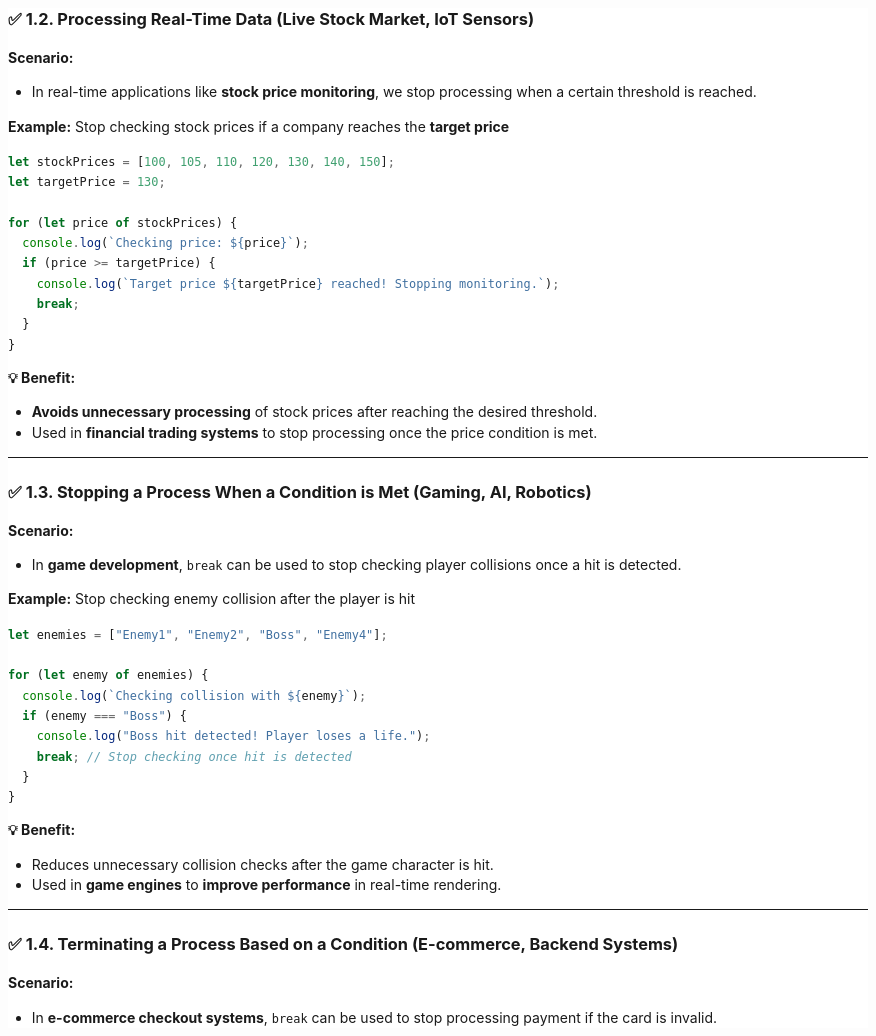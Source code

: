 
### ✅ **1.2. Processing Real-Time Data (Live Stock Market, IoT Sensors)**  
**Scenario:**  
- In real-time applications like **stock price monitoring**, we stop processing when a certain threshold is reached.  

**Example:** Stop checking stock prices if a company reaches the **target price**  
```javascript
let stockPrices = [100, 105, 110, 120, 130, 140, 150];  
let targetPrice = 130;  

for (let price of stockPrices) {  
  console.log(`Checking price: ${price}`);  
  if (price >= targetPrice) {  
    console.log(`Target price ${targetPrice} reached! Stopping monitoring.`);  
    break;  
  }  
}
```
**💡 Benefit:**  
- **Avoids unnecessary processing** of stock prices after reaching the desired threshold.  
- Used in **financial trading systems** to stop processing once the price condition is met.  

---

### ✅ **1.3. Stopping a Process When a Condition is Met (Gaming, AI, Robotics)**  
**Scenario:**  
- In **game development**, `break` can be used to stop checking player collisions once a hit is detected.  

**Example:** Stop checking enemy collision after the player is hit  
```javascript
let enemies = ["Enemy1", "Enemy2", "Boss", "Enemy4"];  

for (let enemy of enemies) {  
  console.log(`Checking collision with ${enemy}`);  
  if (enemy === "Boss") {  
    console.log("Boss hit detected! Player loses a life.");
    break; // Stop checking once hit is detected
  }  
}
```
**💡 Benefit:**  
- Reduces unnecessary collision checks after the game character is hit.  
- Used in **game engines** to **improve performance** in real-time rendering.  

---

### ✅ **1.4. Terminating a Process Based on a Condition (E-commerce, Backend Systems)**  
**Scenario:**  
- In **e-commerce checkout systems**, `break` can be used to stop processing payment if the card is invalid.  
